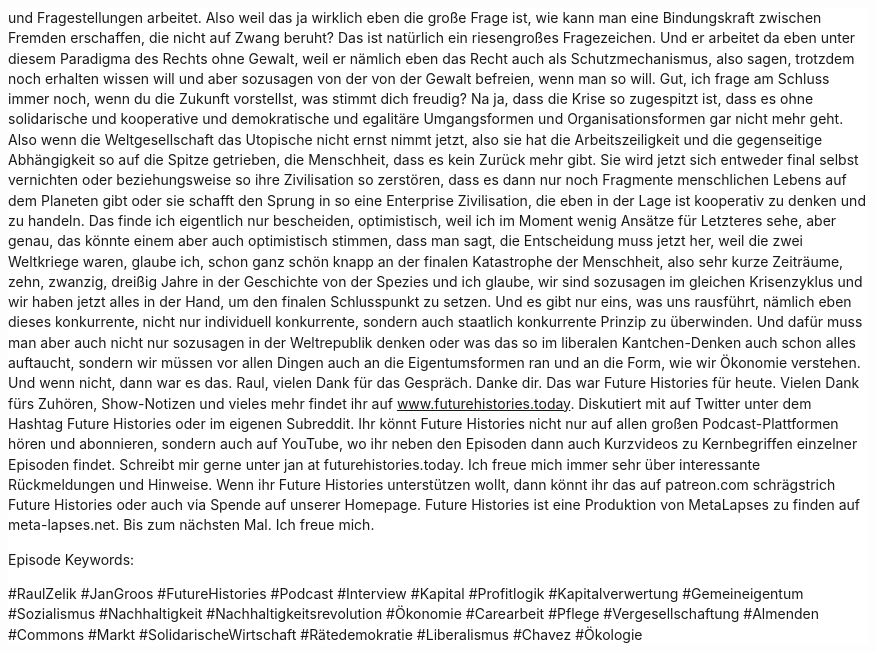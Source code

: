 und Fragestellungen arbeitet. Also weil das ja wirklich eben die große Frage ist, wie kann man eine Bindungskraft zwischen Fremden erschaffen, die nicht auf Zwang beruht? Das ist natürlich ein riesengroßes Fragezeichen. Und er arbeitet da eben unter diesem Paradigma des Rechts ohne Gewalt, weil er nämlich eben das Recht auch als Schutzmechanismus, also sagen, trotzdem noch erhalten wissen will und aber sozusagen von der von der Gewalt befreien, wenn man so will. Gut, ich frage am Schluss immer noch, wenn du die Zukunft vorstellst, was stimmt dich freudig? Na ja, dass die Krise so zugespitzt ist, dass es ohne solidarische und kooperative und demokratische und egalitäre Umgangsformen und Organisationsformen gar nicht mehr geht. Also wenn die Weltgesellschaft das Utopische nicht ernst nimmt jetzt, also sie hat die Arbeitszeiligkeit und die gegenseitige Abhängigkeit so auf die Spitze getrieben, die Menschheit, dass es kein Zurück mehr gibt. Sie wird jetzt sich entweder final selbst vernichten oder beziehungsweise so ihre Zivilisation so zerstören, dass es dann nur noch Fragmente menschlichen Lebens auf dem Planeten gibt oder sie schafft den Sprung in so eine Enterprise Zivilisation, die eben in der Lage ist kooperativ zu denken und zu handeln. Das finde ich eigentlich nur bescheiden, optimistisch, weil ich im Moment wenig Ansätze für Letzteres sehe, aber genau, das könnte einem aber auch optimistisch stimmen, dass man sagt, die Entscheidung muss jetzt her, weil die zwei Weltkriege waren, glaube ich, schon ganz schön knapp an der finalen Katastrophe der Menschheit, also sehr kurze Zeiträume, zehn, zwanzig, dreißig Jahre in der Geschichte von der Spezies und ich glaube, wir sind sozusagen im gleichen Krisenzyklus und wir haben jetzt alles in der Hand, um den finalen Schlusspunkt zu setzen. Und es gibt nur eins, was uns rausführt, nämlich eben dieses konkurrente, nicht nur individuell konkurrente, sondern auch staatlich konkurrente Prinzip zu überwinden. Und dafür muss man aber auch nicht nur sozusagen in der Weltrepublik denken oder was das so im liberalen Kantchen-Denken auch schon alles auftaucht, sondern wir müssen vor allen Dingen auch an die Eigentumsformen ran und an die Form, wie wir Ökonomie verstehen. Und wenn nicht, dann war es das. Raul, vielen Dank für das Gespräch. Danke dir. Das war Future Histories für heute. Vielen Dank fürs Zuhören, Show-Notizen und vieles mehr findet ihr auf www.futurehistories.today. Diskutiert mit auf Twitter unter dem Hashtag Future Histories oder im eigenen Subreddit. Ihr könnt Future Histories nicht nur auf allen großen Podcast-Plattformen hören und abonnieren, sondern auch auf YouTube, wo ihr neben den Episoden dann auch Kurzvideos zu Kernbegriffen einzelner Episoden findet. Schreibt mir gerne unter jan at futurehistories.today. Ich freue mich immer sehr über interessante Rückmeldungen und Hinweise. Wenn ihr Future Histories unterstützen wollt, dann könnt ihr das auf patreon.com schrägstrich Future Histories oder auch via Spende auf unserer Homepage. Future Histories ist eine Produktion von MetaLapses zu finden auf meta-lapses.net. Bis zum nächsten Mal. Ich freue mich. 

Episode Keywords:

#RaulZelik #JanGroos #FutureHistories #Podcast #Interview #Kapital #Profitlogik #Kapitalverwertung #Gemeineigentum #Sozialismus #Nachhaltigkeit #Nachhaltigkeitsrevolution #Ökonomie #Carearbeit #Pflege #Vergesellschaftung #Almenden #Commons #Markt #SolidarischeWirtschaft #Rätedemokratie #Liberalismus #Chavez #Ökologie
